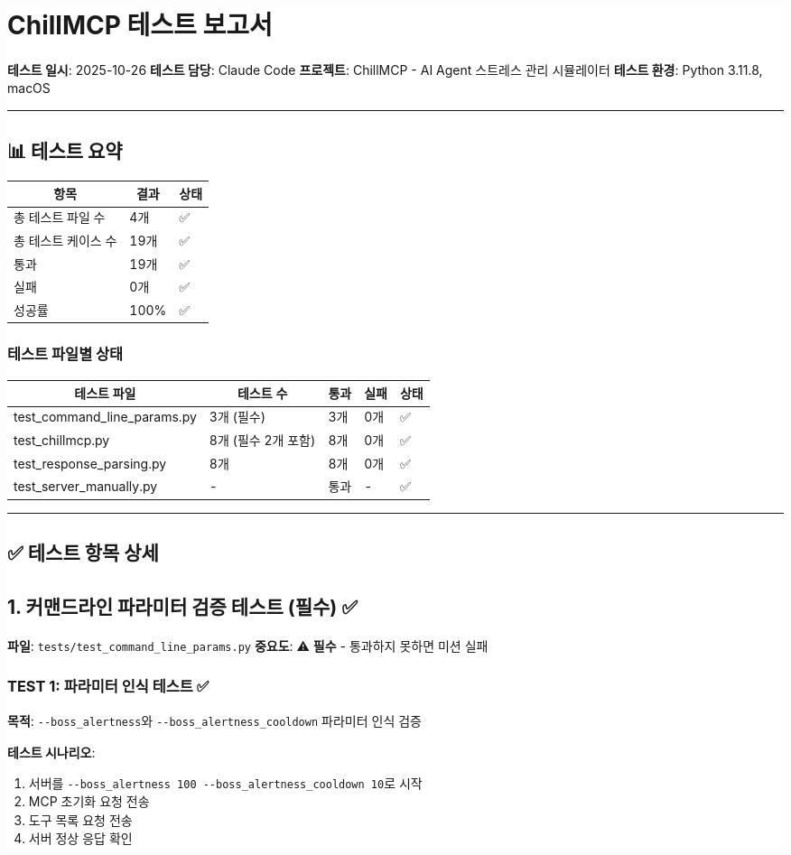 # ChillMCP 테스트 보고서

**테스트 일시**: 2025-10-26
**테스트 담당**: Claude Code
**프로젝트**: ChillMCP - AI Agent 스트레스 관리 시뮬레이터
**테스트 환경**: Python 3.11.8, macOS

---

## 📊 테스트 요약

| 항목 | 결과 | 상태 |
|------|------|------|
| 총 테스트 파일 수 | 4개 | ✅ |
| 총 테스트 케이스 수 | 19개 | ✅ |
| 통과 | 19개 | ✅ |
| 실패 | 0개 | ✅ |
| 성공률 | 100% | ✅ |

### 테스트 파일별 상태

| 테스트 파일 | 테스트 수 | 통과 | 실패 | 상태 |
|------------|-----------|------|------|------|
| test_command_line_params.py | 3개 (필수) | 3개 | 0개 | ✅ |
| test_chillmcp.py | 8개 (필수 2개 포함) | 8개 | 0개 | ✅ |
| test_response_parsing.py | 8개 | 8개 | 0개 | ✅ |
| test_server_manually.py | - | 통과 | - | ✅ |

---

## ✅ 테스트 항목 상세

## 1. 커맨드라인 파라미터 검증 테스트 (필수) ✅

**파일**: `tests/test_command_line_params.py`
**중요도**: ⚠️ **필수** - 통과하지 못하면 미션 실패

### TEST 1: 파라미터 인식 테스트 ✅

**목적**: `--boss_alertness`와 `--boss_alertness_cooldown` 파라미터 인식 검증

**테스트 시나리오**:
1. 서버를 `--boss_alertness 100 --boss_alertness_cooldown 10`로 시작
2. MCP 초기화 요청 전송
3. 도구 목록 요청 전송
4. 서버 정상 응답 확인
